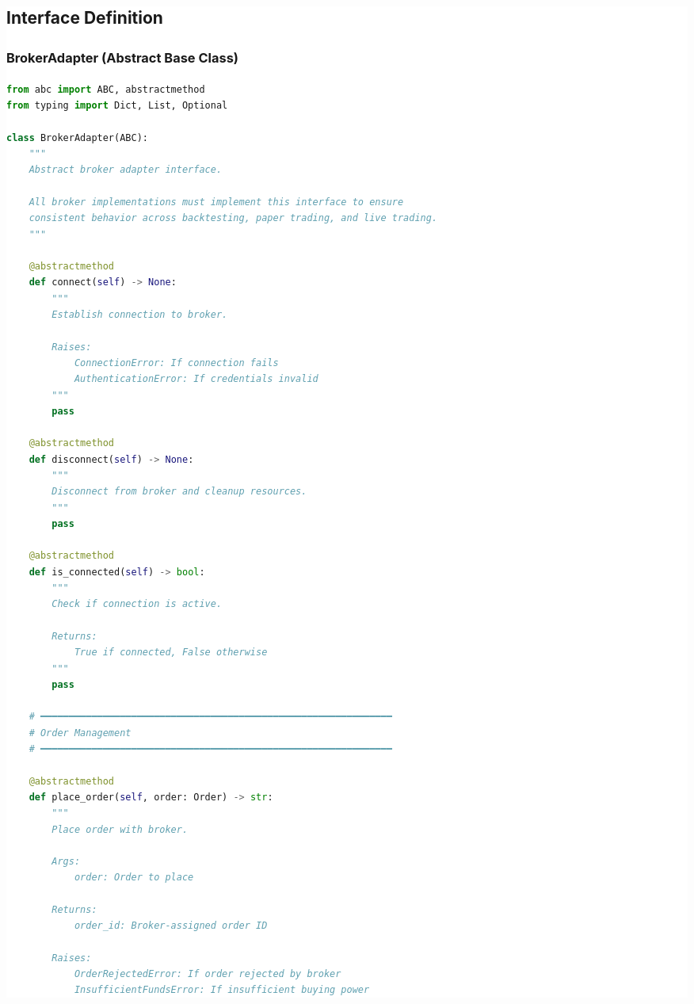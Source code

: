 
## Interface Definition

### BrokerAdapter (Abstract Base Class)

```python
from abc import ABC, abstractmethod
from typing import Dict, List, Optional

class BrokerAdapter(ABC):
    """
    Abstract broker adapter interface.

    All broker implementations must implement this interface to ensure
    consistent behavior across backtesting, paper trading, and live trading.
    """

    @abstractmethod
    def connect(self) -> None:
        """
        Establish connection to broker.

        Raises:
            ConnectionError: If connection fails
            AuthenticationError: If credentials invalid
        """
        pass

    @abstractmethod
    def disconnect(self) -> None:
        """
        Disconnect from broker and cleanup resources.
        """
        pass

    @abstractmethod
    def is_connected(self) -> bool:
        """
        Check if connection is active.

        Returns:
            True if connected, False otherwise
        """
        pass

    # ━━━━━━━━━━━━━━━━━━━━━━━━━━━━━━━━━━━━━━━━━━━━━━━━━━━━━━━━━━━━━━
    # Order Management
    # ━━━━━━━━━━━━━━━━━━━━━━━━━━━━━━━━━━━━━━━━━━━━━━━━━━━━━━━━━━━━━━

    @abstractmethod
    def place_order(self, order: Order) -> str:
        """
        Place order with broker.

        Args:
            order: Order to place

        Returns:
            order_id: Broker-assigned order ID

        Raises:
            OrderRejectedError: If order rejected by broker
            InsufficientFundsError: If insufficient buying power
```